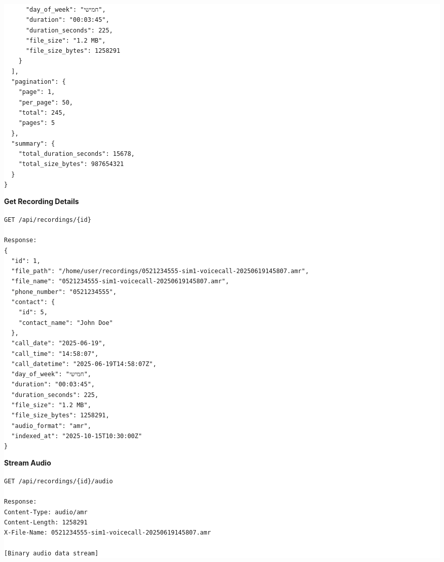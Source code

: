 ```
      "day_of_week": "חמישי",
      "duration": "00:03:45",
      "duration_seconds": 225,
      "file_size": "1.2 MB",
      "file_size_bytes": 1258291
    }
  ],
  "pagination": {
    "page": 1,
    "per_page": 50,
    "total": 245,
    "pages": 5
  },
  "summary": {
    "total_duration_seconds": 15678,
    "total_size_bytes": 987654321
  }
}
```

**Get Recording Details**
```
GET /api/recordings/{id}

Response:
{
  "id": 1,
  "file_path": "/home/user/recordings/0521234555-sim1-voicecall-20250619145807.amr",
  "file_name": "0521234555-sim1-voicecall-20250619145807.amr",
  "phone_number": "0521234555",
  "contact": {
    "id": 5,
    "contact_name": "John Doe"
  },
  "call_date": "2025-06-19",
  "call_time": "14:58:07",
  "call_datetime": "2025-06-19T14:58:07Z",
  "day_of_week": "חמישי",
  "duration": "00:03:45",
  "duration_seconds": 225,
  "file_size": "1.2 MB",
  "file_size_bytes": 1258291,
  "audio_format": "amr",
  "indexed_at": "2025-10-15T10:30:00Z"
}
```

**Stream Audio**
```
GET /api/recordings/{id}/audio

Response:
Content-Type: audio/amr
Content-Length: 1258291
X-File-Name: 0521234555-sim1-voicecall-20250619145807.amr

[Binary audio data stream]
```
